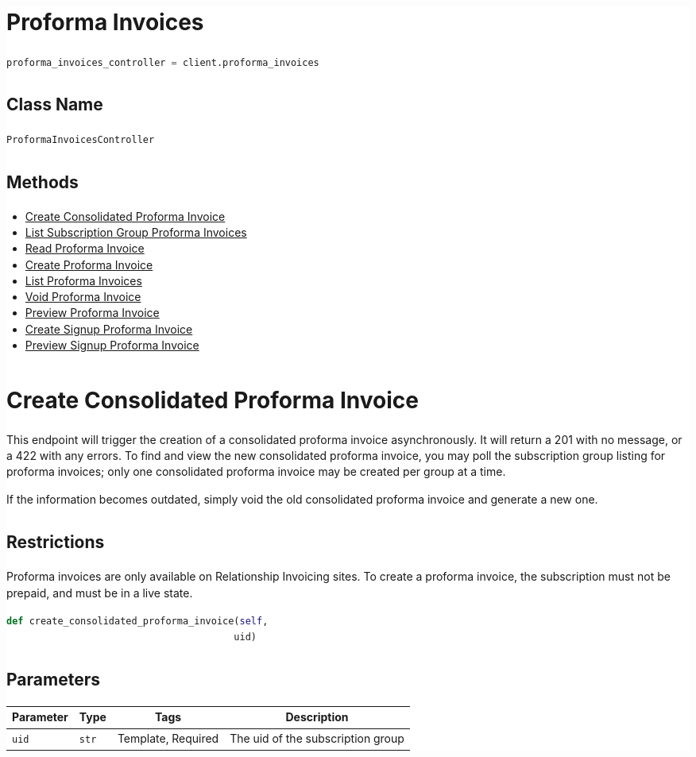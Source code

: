 # Proforma Invoices

```python
proforma_invoices_controller = client.proforma_invoices
```

## Class Name

`ProformaInvoicesController`

## Methods

* [Create Consolidated Proforma Invoice](../../doc/controllers/proforma-invoices.md#create-consolidated-proforma-invoice)
* [List Subscription Group Proforma Invoices](../../doc/controllers/proforma-invoices.md#list-subscription-group-proforma-invoices)
* [Read Proforma Invoice](../../doc/controllers/proforma-invoices.md#read-proforma-invoice)
* [Create Proforma Invoice](../../doc/controllers/proforma-invoices.md#create-proforma-invoice)
* [List Proforma Invoices](../../doc/controllers/proforma-invoices.md#list-proforma-invoices)
* [Void Proforma Invoice](../../doc/controllers/proforma-invoices.md#void-proforma-invoice)
* [Preview Proforma Invoice](../../doc/controllers/proforma-invoices.md#preview-proforma-invoice)
* [Create Signup Proforma Invoice](../../doc/controllers/proforma-invoices.md#create-signup-proforma-invoice)
* [Preview Signup Proforma Invoice](../../doc/controllers/proforma-invoices.md#preview-signup-proforma-invoice)


# Create Consolidated Proforma Invoice

This endpoint will trigger the creation of a consolidated proforma invoice asynchronously. It will return a 201 with no message, or a 422 with any errors. To find and view the new consolidated proforma invoice, you may poll the subscription group listing for proforma invoices; only one consolidated proforma invoice may be created per group at a time.

If the information becomes outdated, simply void the old consolidated proforma invoice and generate a new one.

## Restrictions

Proforma invoices are only available on Relationship Invoicing sites. To create a proforma invoice, the subscription must not be prepaid, and must be in a live state.

```python
def create_consolidated_proforma_invoice(self,
                                        uid)
```

## Parameters

| Parameter | Type | Tags | Description |
|  --- | --- | --- | --- |
| `uid` | `str` | Template, Required | The uid of the subscription group |
